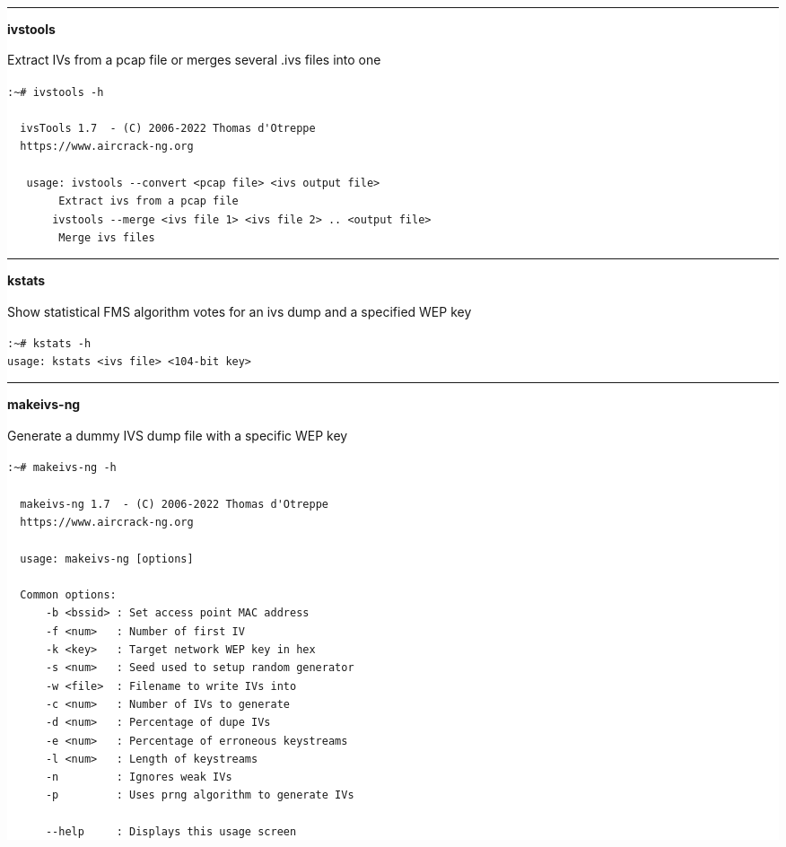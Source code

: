 ***

**ivstools**

Extract IVs from a pcap file or merges several .ivs files into one

```
:~# ivstools -h

  ivsTools 1.7  - (C) 2006-2022 Thomas d'Otreppe
  https://www.aircrack-ng.org

   usage: ivstools --convert <pcap file> <ivs output file>
        Extract ivs from a pcap file
       ivstools --merge <ivs file 1> <ivs file 2> .. <output file>
        Merge ivs files
```

***

**kstats**

Show statistical FMS algorithm votes for an ivs dump and a specified WEP key

```
:~# kstats -h
usage: kstats <ivs file> <104-bit key>
```

***

**makeivs-ng**

Generate a dummy IVS dump file with a specific WEP key

```
:~# makeivs-ng -h

  makeivs-ng 1.7  - (C) 2006-2022 Thomas d'Otreppe
  https://www.aircrack-ng.org

  usage: makeivs-ng [options]

  Common options:
      -b <bssid> : Set access point MAC address
      -f <num>   : Number of first IV
      -k <key>   : Target network WEP key in hex
      -s <num>   : Seed used to setup random generator
      -w <file>  : Filename to write IVs into
      -c <num>   : Number of IVs to generate
      -d <num>   : Percentage of dupe IVs
      -e <num>   : Percentage of erroneous keystreams
      -l <num>   : Length of keystreams
      -n         : Ignores weak IVs
      -p         : Uses prng algorithm to generate IVs

      --help     : Displays this usage screen

```
